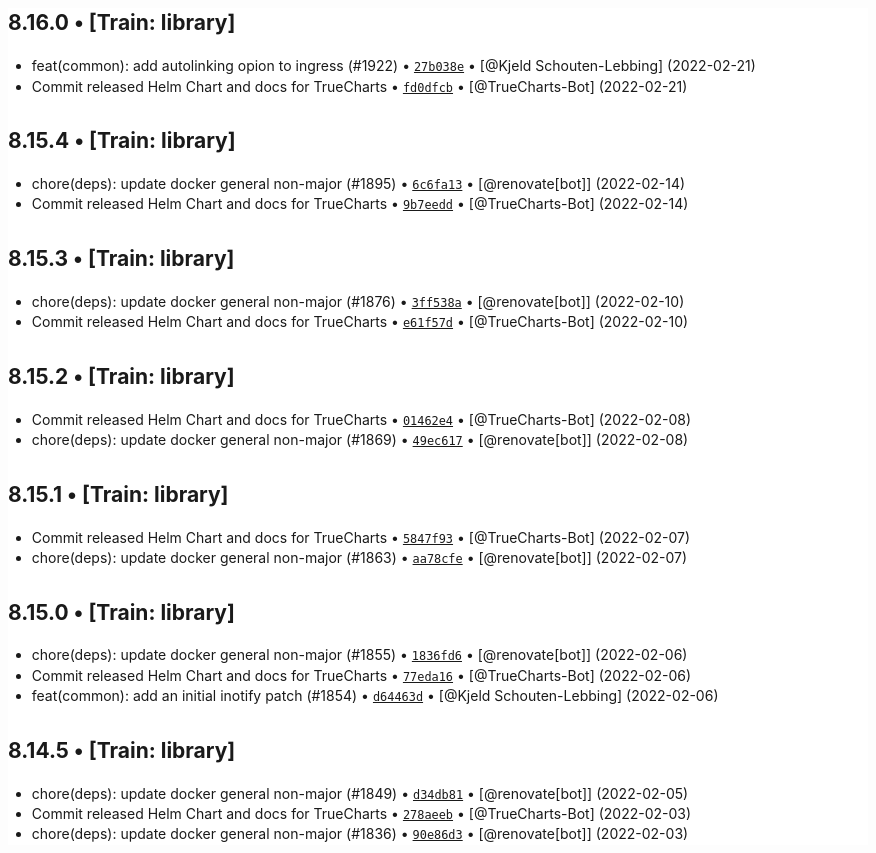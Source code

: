 ## 8.16.0 • [Train: library]

- feat(common): add autolinking opion to ingress (#1922) • [`27b038e`](https://github.com/trueforge-org/truecharts/commit/27b038e2d015c3e37457f8daff8bc8839e5959d5) • [@Kjeld Schouten-Lebbing] (2022-02-21)
- Commit released Helm Chart and docs for TrueCharts • [`fd0dfcb`](https://github.com/trueforge-org/truecharts/commit/fd0dfcb61783faa8189216ebd15b32fe1e9e3603) • [@TrueCharts-Bot] (2022-02-21)

## 8.15.4 • [Train: library]

- chore(deps): update docker general non-major (#1895) • [`6c6fa13`](https://github.com/trueforge-org/truecharts/commit/6c6fa135e15f279a5941f0a23458a50599941ead) • [@renovate[bot]] (2022-02-14)
- Commit released Helm Chart and docs for TrueCharts • [`9b7eedd`](https://github.com/trueforge-org/truecharts/commit/9b7eeddfc53d788a9192c4e3d0bce6d9e4e12915) • [@TrueCharts-Bot] (2022-02-14)

## 8.15.3 • [Train: library]

- chore(deps): update docker general non-major (#1876) • [`3ff538a`](https://github.com/trueforge-org/truecharts/commit/3ff538a49897fe4ca6841f3dceca8ca6f1224bb7) • [@renovate[bot]] (2022-02-10)
- Commit released Helm Chart and docs for TrueCharts • [`e61f57d`](https://github.com/trueforge-org/truecharts/commit/e61f57dd60935fff45b0c376f4a581ccabcab46b) • [@TrueCharts-Bot] (2022-02-10)

## 8.15.2 • [Train: library]

- Commit released Helm Chart and docs for TrueCharts • [`01462e4`](https://github.com/trueforge-org/truecharts/commit/01462e451048506f1885326c8dc1fbfbaacfcb19) • [@TrueCharts-Bot] (2022-02-08)
- chore(deps): update docker general non-major (#1869) • [`49ec617`](https://github.com/trueforge-org/truecharts/commit/49ec617cf61adf691c539281936dc5625a5190f2) • [@renovate[bot]] (2022-02-08)

## 8.15.1 • [Train: library]

- Commit released Helm Chart and docs for TrueCharts • [`5847f93`](https://github.com/trueforge-org/truecharts/commit/5847f938ddc1e6d9a4bfb5ddfadc5f83f2e2db66) • [@TrueCharts-Bot] (2022-02-07)
- chore(deps): update docker general non-major (#1863) • [`aa78cfe`](https://github.com/trueforge-org/truecharts/commit/aa78cfeb1d8c1aa9c4ad77c50ea967906ebb6fad) • [@renovate[bot]] (2022-02-07)

## 8.15.0 • [Train: library]

- chore(deps): update docker general non-major (#1855) • [`1836fd6`](https://github.com/trueforge-org/truecharts/commit/1836fd6c08dfcbb52c32315b08da9b4b8c952793) • [@renovate[bot]] (2022-02-06)
- Commit released Helm Chart and docs for TrueCharts • [`77eda16`](https://github.com/trueforge-org/truecharts/commit/77eda16538dcf2a21fdb2af5b540fd439467ca22) • [@TrueCharts-Bot] (2022-02-06)
- feat(common): add an initial inotify patch (#1854) • [`d64463d`](https://github.com/trueforge-org/truecharts/commit/d64463d13c23d85f6342cce230621f21ee78ab5d) • [@Kjeld Schouten-Lebbing] (2022-02-06)

## 8.14.5 • [Train: library]

- chore(deps): update docker general non-major (#1849) • [`d34db81`](https://github.com/trueforge-org/truecharts/commit/d34db8128a2d4573c8812980f1cf8b4cf2cf9b4a) • [@renovate[bot]] (2022-02-05)
- Commit released Helm Chart and docs for TrueCharts • [`278aeeb`](https://github.com/trueforge-org/truecharts/commit/278aeeb79038c7c8e73921900c7ca35fe3317ff7) • [@TrueCharts-Bot] (2022-02-03)
- chore(deps): update docker general non-major (#1836) • [`90e86d3`](https://github.com/trueforge-org/truecharts/commit/90e86d32bf58ea4d2e0861e57bb6f63d6d7080e5) • [@renovate[bot]] (2022-02-03)
